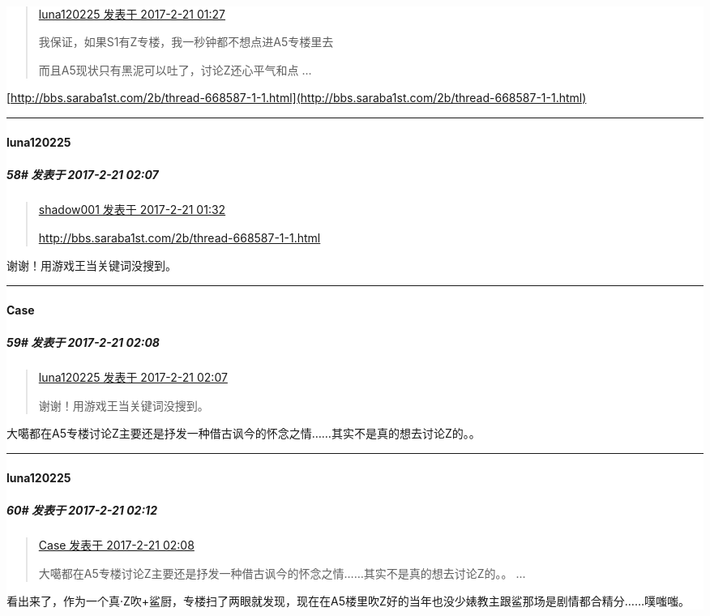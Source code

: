 

<blockquote><a href="httphttps://bbs.saraba1st.com/2b/forum.php?mod=redirect&amp;goto=findpost&amp;pid=35276620&amp;ptid=1479404" target="_blank">luna120225 发表于 2017-2-21 01:27</a>

我保证，如果S1有Z专楼，我一秒钟都不想点进A5专楼里去

而且A5现状只有黑泥可以吐了，讨论Z还心平气和点 ...</blockquote>
[http://bbs.saraba1st.com/2b/thread-668587-1-1.html](http://bbs.saraba1st.com/2b/thread-668587-1-1.html)







-----

####  luna120225  
##### 58#       发表于 2017-2-21 02:07



<blockquote><a href="httphttps://bbs.saraba1st.com/2b/forum.php?mod=redirect&amp;goto=findpost&amp;pid=35276639&amp;ptid=1479404" target="_blank">shadow001 发表于 2017-2-21 01:32</a>

http://bbs.saraba1st.com/2b/thread-668587-1-1.html</blockquote>
谢谢！用游戏王当关键词没搜到。







-----

####  Case  
##### 59#       发表于 2017-2-21 02:08



<blockquote><a href="httphttps://bbs.saraba1st.com/2b/forum.php?mod=redirect&amp;goto=findpost&amp;pid=35276765&amp;ptid=1479404" target="_blank">luna120225 发表于 2017-2-21 02:07</a>

谢谢！用游戏王当关键词没搜到。</blockquote>
大噶都在A5专楼讨论Z主要还是抒发一种借古讽今的怀念之情……其实不是真的想去讨论Z的。。







-----

####  luna120225  
##### 60#       发表于 2017-2-21 02:12



<blockquote><a href="httphttps://bbs.saraba1st.com/2b/forum.php?mod=redirect&amp;goto=findpost&amp;pid=35276774&amp;ptid=1479404" target="_blank">Case 发表于 2017-2-21 02:08</a>

大噶都在A5专楼讨论Z主要还是抒发一种借古讽今的怀念之情……其实不是真的想去讨论Z的。。 ...</blockquote>
看出来了，作为一个真·Z吹+鲨厨，专楼扫了两眼就发现，现在在A5楼里吹Z好的当年也没少婊教主跟鲨那场是剧情都合精分……噗嗤嗤。
